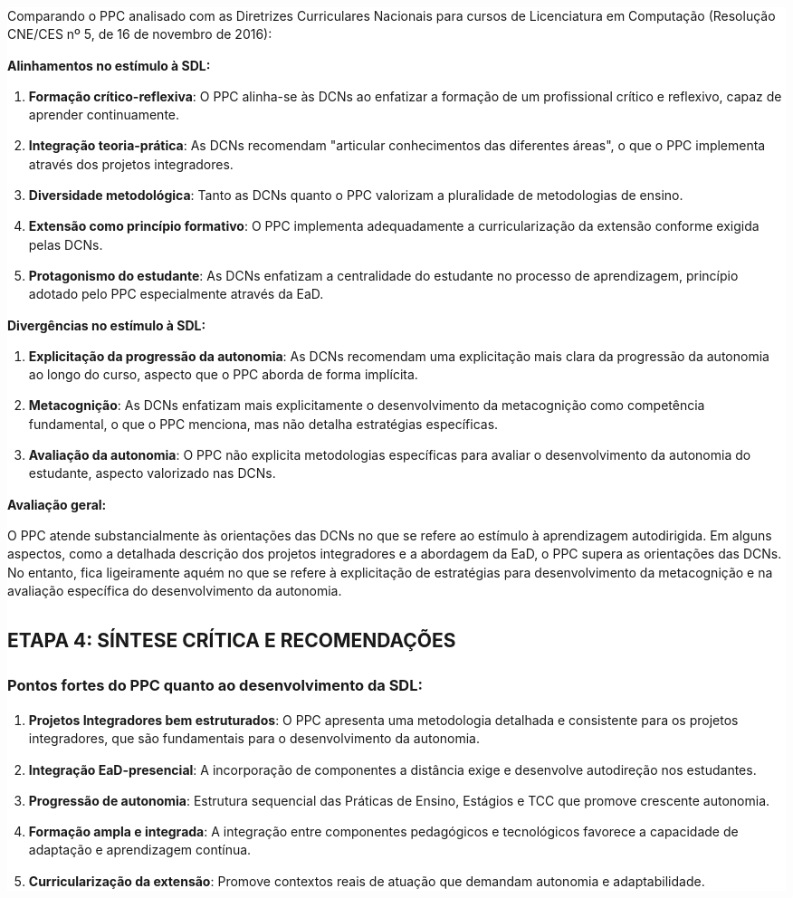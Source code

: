 Comparando o PPC analisado com as Diretrizes Curriculares Nacionais para cursos de Licenciatura em Computação (Resolução CNE/CES nº 5, de 16 de novembro de 2016):

**Alinhamentos no estímulo à SDL:**

1. **Formação crítico-reflexiva**: O PPC alinha-se às DCNs ao enfatizar a formação de um profissional crítico e reflexivo, capaz de aprender continuamente.

2. **Integração teoria-prática**: As DCNs recomendam "articular conhecimentos das diferentes áreas", o que o PPC implementa através dos projetos integradores.

3. **Diversidade metodológica**: Tanto as DCNs quanto o PPC valorizam a pluralidade de metodologias de ensino.

4. **Extensão como princípio formativo**: O PPC implementa adequadamente a curricularização da extensão conforme exigida pelas DCNs.

5. **Protagonismo do estudante**: As DCNs enfatizam a centralidade do estudante no processo de aprendizagem, princípio adotado pelo PPC especialmente através da EaD.

**Divergências no estímulo à SDL:**

1. **Explicitação da progressão da autonomia**: As DCNs recomendam uma explicitação mais clara da progressão da autonomia ao longo do curso, aspecto que o PPC aborda de forma implícita.

2. **Metacognição**: As DCNs enfatizam mais explicitamente o desenvolvimento da metacognição como competência fundamental, o que o PPC menciona, mas não detalha estratégias específicas.

3. **Avaliação da autonomia**: O PPC não explicita metodologias específicas para avaliar o desenvolvimento da autonomia do estudante, aspecto valorizado nas DCNs.

**Avaliação geral:**

O PPC atende substancialmente às orientações das DCNs no que se refere ao estímulo à aprendizagem autodirigida. Em alguns aspectos, como a detalhada descrição dos projetos integradores e a abordagem da EaD, o PPC supera as orientações das DCNs. No entanto, fica ligeiramente aquém no que se refere à explicitação de estratégias para desenvolvimento da metacognição e na avaliação específica do desenvolvimento da autonomia.

## ETAPA 4: SÍNTESE CRÍTICA E RECOMENDAÇÕES

### Pontos fortes do PPC quanto ao desenvolvimento da SDL:

1. **Projetos Integradores bem estruturados**: O PPC apresenta uma metodologia detalhada e consistente para os projetos integradores, que são fundamentais para o desenvolvimento da autonomia.

2. **Integração EaD-presencial**: A incorporação de componentes a distância exige e desenvolve autodireção nos estudantes.

3. **Progressão de autonomia**: Estrutura sequencial das Práticas de Ensino, Estágios e TCC que promove crescente autonomia.

4. **Formação ampla e integrada**: A integração entre componentes pedagógicos e tecnológicos favorece a capacidade de adaptação e aprendizagem contínua.

5. **Curricularização da extensão**: Promove contextos reais de atuação que demandam autonomia e adaptabilidade.
